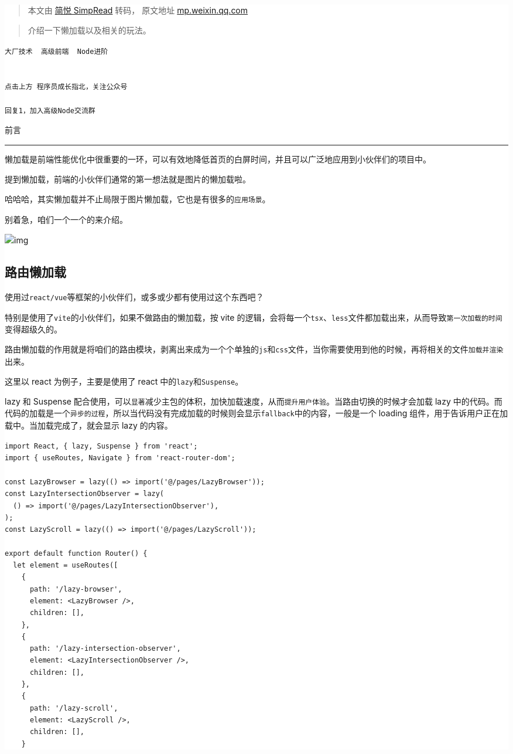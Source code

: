 > 本文由 [简悦 SimpRead](http://ksria.com/simpread/) 转码， 原文地址 [mp.weixin.qq.com](https://mp.weixin.qq.com/s/23SwiFRCRF11OWVFKT-L9A)

> 介绍一下懒加载以及相关的玩法。

```
大厂技术  高级前端  Node进阶


点击上方 程序员成长指北，关注公众号

回复1，加入高级Node交流群

```

前言  

-----

懒加载是前端性能优化中很重要的一环，可以有效地降低首页的白屏时间，并且可以广泛地应用到小伙伴们的项目中。

提到懒加载，前端的小伙伴们通常的第一想法就是图片的懒加载啦。

哈哈哈，其实懒加载并不止局限于图片懒加载，它也是有很多的`应用场景`。

别着急，咱们一个一个的来介绍。

![](https://mmbiz.qpic.cn/mmbiz_jpg/lCQLg02gtibuxde9tgQHAX0KHVcRlyeConYa2m8HwdjmFQYLNvCVB4tdFLibnpWGKZU3wzuicNnNQL0lSuskLCdxQ/640?wx_fmt=jpeg)img

路由懒加载
-----

使用过`react/vue`等框架的小伙伴们，或多或少都有使用过这个东西吧？

特别是使用了`vite`的小伙伴们，如果不做路由的懒加载，按 vite 的逻辑，会将每一个`tsx`、`less`文件都加载出来，从而导致`第一次加载的时间`变得超级久的。

路由懒加载的作用就是将咱们的路由模块，剥离出来成为一个个单独的`js`和`css`文件，当你需要使用到他的时候，再将相关的文件`加载并渲染`出来。

这里以 react 为例子，主要是使用了 react 中的`lazy`和`Suspense`。

lazy 和 Suspense 配合使用，可以`显著`减少主包的体积，加快加载速度，从而`提升用户体验`。当路由切换的时候才会加载 lazy 中的代码。而代码的加载是一个`异步的过程`，所以当代码没有完成加载的时候则会显示`fallback`中的内容，一般是一个 loading 组件，用于告诉用户正在加载中。当加载完成了，就会显示 lazy 的内容。

```
import React, { lazy, Suspense } from 'react';
import { useRoutes, Navigate } from 'react-router-dom';

const LazyBrowser = lazy(() => import('@/pages/LazyBrowser'));
const LazyIntersectionObserver = lazy(
  () => import('@/pages/LazyIntersectionObserver'),
);
const LazyScroll = lazy(() => import('@/pages/LazyScroll'));

export default function Router() {
  let element = useRoutes([
    {
      path: '/lazy-browser',
      element: <LazyBrowser />,
      children: [],
    },
    {
      path: '/lazy-intersection-observer',
      element: <LazyIntersectionObserver />,
      children: [],
    },
    {
      path: '/lazy-scroll',
      element: <LazyScroll />,
      children: [],
    }
```